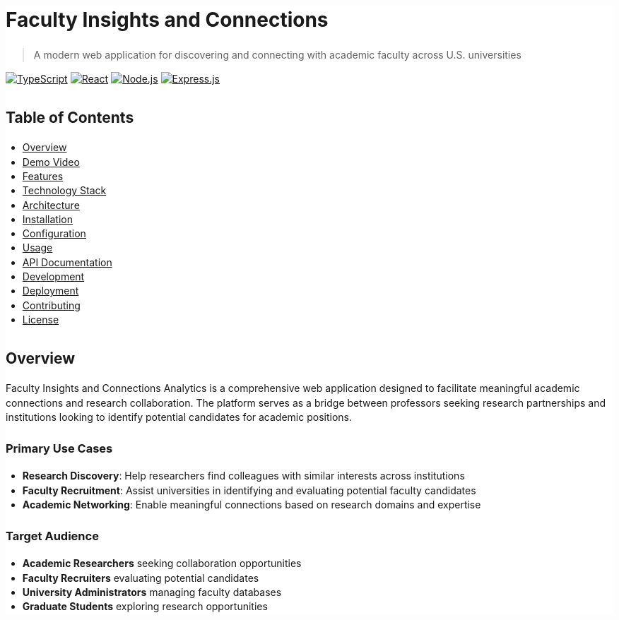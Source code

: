 # Faculty Insights and Connections

> A modern web application for discovering and connecting with academic faculty across U.S. universities

[![TypeScript](https://img.shields.io/badge/TypeScript-007ACC?style=for-the-badge&logo=typescript&logoColor=white)](https://www.typescriptlang.org/)
[![React](https://img.shields.io/badge/React-20232A?style=for-the-badge&logo=react&logoColor=61DAFB)](https://reactjs.org/)
[![Node.js](https://img.shields.io/badge/Node.js-43853D?style=for-the-badge&logo=node.js&logoColor=white)](https://nodejs.org/)
[![Express.js](https://img.shields.io/badge/Express.js-404D59?style=for-the-badge&logo=express&logoColor=white)](https://expressjs.com/)

## Table of Contents

- [Overview](#overview)
- [Demo Video](#demo-video)
- [Features](#features)
- [Technology Stack](#technology-stack)
- [Architecture](#architecture)
- [Installation](#installation)
- [Configuration](#configuration)
- [Usage](#usage)
- [API Documentation](#api-documentation)
- [Development](#development)
- [Deployment](#deployment)
- [Contributing](#contributing)
- [License](#license)

## Overview

Faculty Insights and Connections Analytics is a comprehensive web application designed to facilitate meaningful academic connections and research collaboration. The platform serves as a bridge between professors seeking research partnerships and institutions looking to identify potential candidates for academic positions.

### Primary Use Cases

- **Research Discovery**: Help researchers find colleagues with similar interests across institutions
- **Faculty Recruitment**: Assist universities in identifying and evaluating potential faculty candidates
- **Academic Networking**: Enable meaningful connections based on research domains and expertise

### Target Audience

- **Academic Researchers** seeking collaboration opportunities
- **Faculty Recruiters** evaluating potential candidates
- **University Administrators** managing faculty databases
- **Graduate Students** exploring research opportunities
